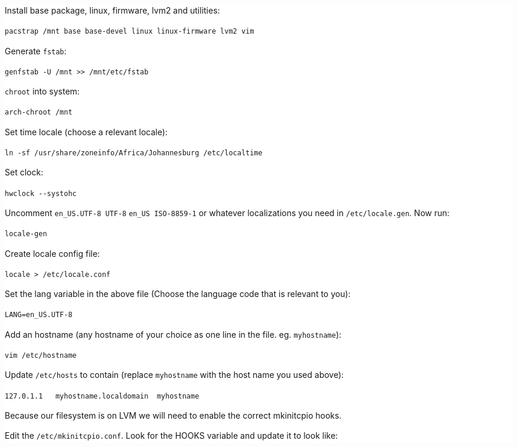 Install base package, linux, firmware, lvm2 and utilities:

```shell
pacstrap /mnt base base-devel linux linux-firmware lvm2 vim
```

Generate `fstab`:

```shell
genfstab -U /mnt >> /mnt/etc/fstab
```

`chroot` into system:

```shell
arch-chroot /mnt
```

Set time locale (choose a relevant locale):

```shell
ln -sf /usr/share/zoneinfo/Africa/Johannesburg /etc/localtime
```

Set clock:

```shell
hwclock --systohc
```

Uncomment `en_US.UTF-8 UTF-8` `en_US ISO-8859-1` or whatever localizations you need in `/etc/locale.gen`. Now run:

```shell
locale-gen
```

Create locale config file:

```shell
locale > /etc/locale.conf
```

Set the lang variable in the above file (Choose the language code that is relevant to you):

```shell
LANG=en_US.UTF-8
```

Add an hostname (any hostname of your choice as one line in the file. eg. `myhostname`):

```shell
vim /etc/hostname
```

Update `/etc/hosts` to contain (replace `myhostname` with the host name you used above):

```text
127.0.1.1   myhostname.localdomain  myhostname
```

Because our filesystem is on LVM we will need to enable the correct mkinitcpio hooks.

Edit the `/etc/mkinitcpio.conf`. Look for the HOOKS variable and update it to look like:
